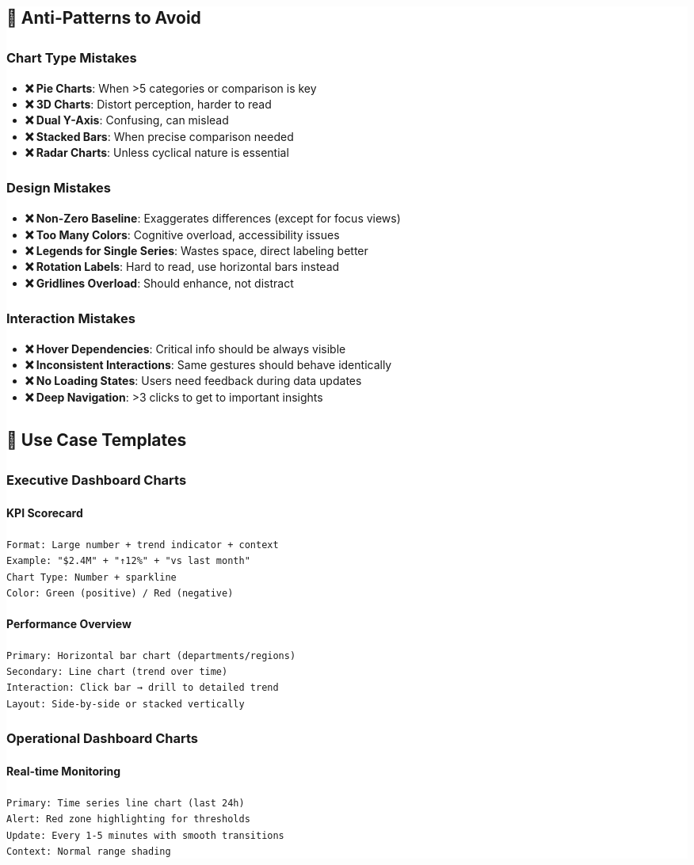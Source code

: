## 🚫 Anti-Patterns to Avoid

### **Chart Type Mistakes**
- **❌ Pie Charts**: When >5 categories or comparison is key
- **❌ 3D Charts**: Distort perception, harder to read  
- **❌ Dual Y-Axis**: Confusing, can mislead
- **❌ Stacked Bars**: When precise comparison needed
- **❌ Radar Charts**: Unless cyclical nature is essential

### **Design Mistakes**
- **❌ Non-Zero Baseline**: Exaggerates differences (except for focus views)
- **❌ Too Many Colors**: Cognitive overload, accessibility issues
- **❌ Legends for Single Series**: Wastes space, direct labeling better
- **❌ Rotation Labels**: Hard to read, use horizontal bars instead
- **❌ Gridlines Overload**: Should enhance, not distract

### **Interaction Mistakes**
- **❌ Hover Dependencies**: Critical info should be always visible
- **❌ Inconsistent Interactions**: Same gestures should behave identically
- **❌ No Loading States**: Users need feedback during data updates
- **❌ Deep Navigation**: >3 clicks to get to important insights

## 🎯 Use Case Templates

### **Executive Dashboard Charts**

#### **KPI Scorecard**
```
Format: Large number + trend indicator + context
Example: "$2.4M" + "↑12%" + "vs last month"
Chart Type: Number + sparkline
Color: Green (positive) / Red (negative)
```

#### **Performance Overview**
```
Primary: Horizontal bar chart (departments/regions)
Secondary: Line chart (trend over time)  
Interaction: Click bar → drill to detailed trend
Layout: Side-by-side or stacked vertically
```

### **Operational Dashboard Charts**

#### **Real-time Monitoring**
```
Primary: Time series line chart (last 24h)
Alert: Red zone highlighting for thresholds
Update: Every 1-5 minutes with smooth transitions
Context: Normal range shading
```
